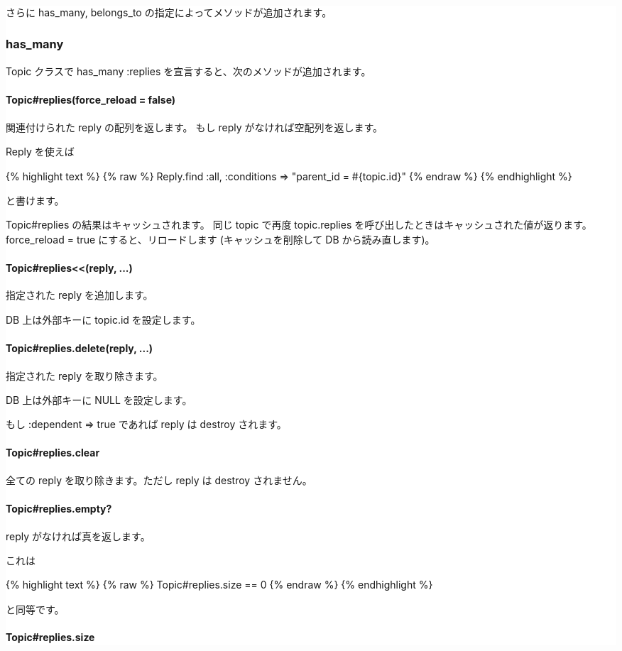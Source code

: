 さらに has_many, belongs_to の指定によってメソッドが追加されます。

### has_many

Topic クラスで has_many :replies を宣言すると、次のメソッドが追加されます。

#### Topic#replies(force_reload = false)

関連付けられた reply の配列を返します。
もし reply がなければ空配列を返します。

Reply を使えば

{% highlight text %}
{% raw %}
 Reply.find :all, :conditions => "parent_id = #{topic.id}"
{% endraw %}
{% endhighlight %}


と書けます。

Topic#replies の結果はキャッシュされます。
同じ topic で再度 topic.replies を呼び出したときはキャッシュされた値が返ります。
force_reload = true にすると、リロードします (キャッシュを削除して DB から読み直します)。

#### Topic#replies&lt;&lt;(reply, ...)

指定された reply を追加します。

DB 上は外部キーに topic.id を設定します。

#### Topic#replies.delete(reply, ...)

指定された reply を取り除きます。

DB 上は外部キーに NULL を設定します。

もし :dependent =&gt; true であれば reply は destroy されます。

#### Topic#replies.clear

全ての reply を取り除きます。ただし reply は destroy されません。

#### Topic#replies.empty?

reply がなければ真を返します。

これは

{% highlight text %}
{% raw %}
 Topic#replies.size == 0
{% endraw %}
{% endhighlight %}


と同等です。

#### Topic#replies.size
